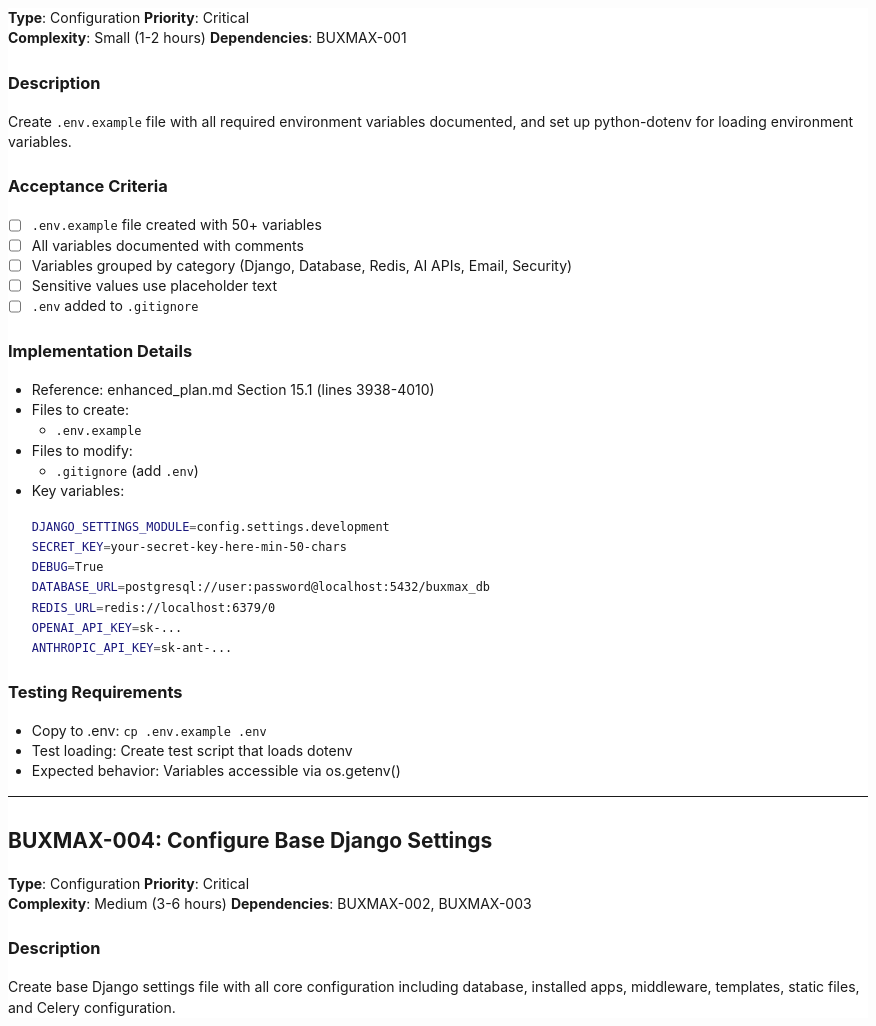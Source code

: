 **Type**: Configuration
**Priority**: Critical  
**Complexity**: Small (1-2 hours)
**Dependencies**: BUXMAX-001

### Description
Create `.env.example` file with all required environment variables documented, and set up python-dotenv for loading environment variables.

### Acceptance Criteria
- [ ] `.env.example` file created with 50+ variables
- [ ] All variables documented with comments
- [ ] Variables grouped by category (Django, Database, Redis, AI APIs, Email, Security)
- [ ] Sensitive values use placeholder text
- [ ] `.env` added to `.gitignore`

### Implementation Details
- Reference: enhanced_plan.md Section 15.1 (lines 3938-4010)
- Files to create:
  - `.env.example`
- Files to modify:
  - `.gitignore` (add `.env`)
- Key variables:
  ```bash
  DJANGO_SETTINGS_MODULE=config.settings.development
  SECRET_KEY=your-secret-key-here-min-50-chars
  DEBUG=True
  DATABASE_URL=postgresql://user:password@localhost:5432/buxmax_db
  REDIS_URL=redis://localhost:6379/0
  OPENAI_API_KEY=sk-...
  ANTHROPIC_API_KEY=sk-ant-...
  ```

### Testing Requirements
- Copy to .env: `cp .env.example .env`
- Test loading: Create test script that loads dotenv
- Expected behavior: Variables accessible via os.getenv()

---

## BUXMAX-004: Configure Base Django Settings

**Type**: Configuration
**Priority**: Critical  
**Complexity**: Medium (3-6 hours)
**Dependencies**: BUXMAX-002, BUXMAX-003

### Description
Create base Django settings file with all core configuration including database, installed apps, middleware, templates, static files, and Celery configuration.
